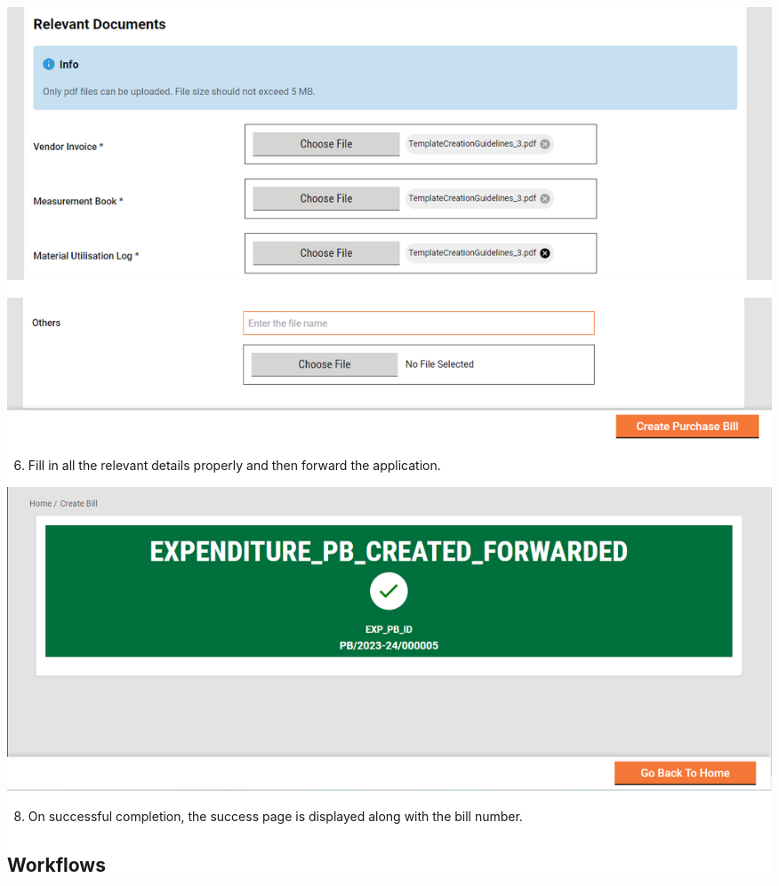 ![](<../../../../../../.gitbook/assets/9 (6).png>)

![](<../../../../../../.gitbook/assets/10 (2).png>)

6. Fill in all the relevant details properly and then forward the application.

![](<../../../../../../.gitbook/assets/11 (4).png>)

8. On successful completion, the success page is displayed along with the bill number.

## Workflows
